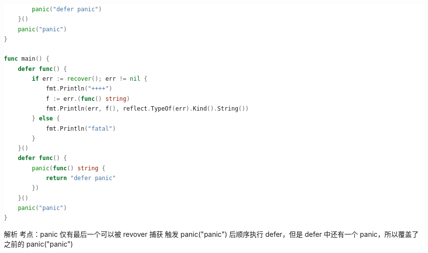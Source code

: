 ``` go
        panic("defer panic")
    }()
    panic("panic")
}

func main() {
    defer func() {
        if err := recover(); err != nil {
            fmt.Println("++++")
            f := err.(func() string)
            fmt.Println(err, f(), reflect.TypeOf(err).Kind().String())
        } else {
            fmt.Println("fatal")
        }
    }()
    defer func() {
        panic(func() string {
            return "defer panic"
        })
    }()
    panic("panic")
}

```

解析
考点：panic 仅有最后一个可以被 revover 捕获
触发 panic("panic") 后顺序执行 defer，但是 defer 中还有一个 panic，所以覆盖了之前的 panic("panic")